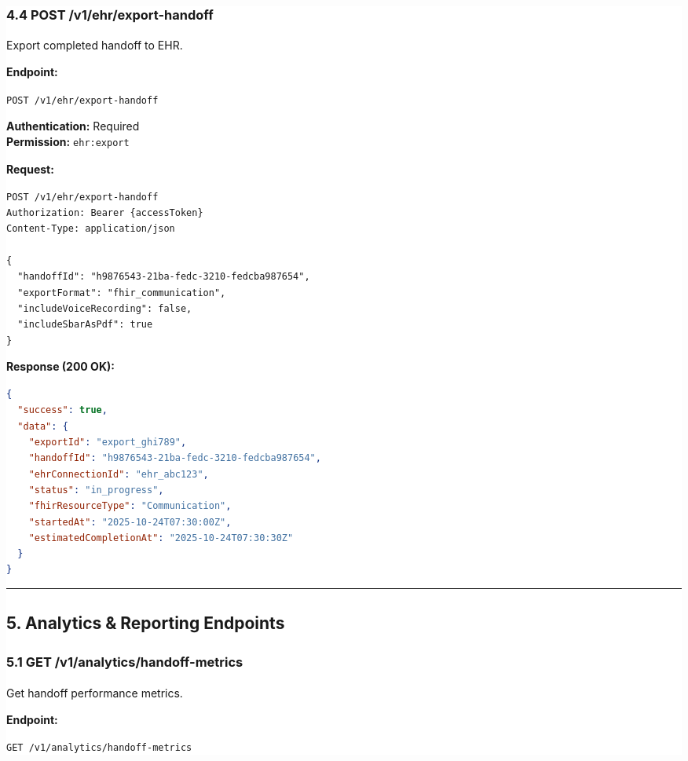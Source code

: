 
### 4.4 POST /v1/ehr/export-handoff

Export completed handoff to EHR.

**Endpoint:**
```
POST /v1/ehr/export-handoff
```

**Authentication:** Required  
**Permission:** `ehr:export`

**Request:**
```http
POST /v1/ehr/export-handoff
Authorization: Bearer {accessToken}
Content-Type: application/json

{
  "handoffId": "h9876543-21ba-fedc-3210-fedcba987654",
  "exportFormat": "fhir_communication",
  "includeVoiceRecording": false,
  "includeSbarAsPdf": true
}
```

**Response (200 OK):**
```json
{
  "success": true,
  "data": {
    "exportId": "export_ghi789",
    "handoffId": "h9876543-21ba-fedc-3210-fedcba987654",
    "ehrConnectionId": "ehr_abc123",
    "status": "in_progress",
    "fhirResourceType": "Communication",
    "startedAt": "2025-10-24T07:30:00Z",
    "estimatedCompletionAt": "2025-10-24T07:30:30Z"
  }
}
```

---

## 5. Analytics & Reporting Endpoints

### 5.1 GET /v1/analytics/handoff-metrics

Get handoff performance metrics.

**Endpoint:**
```
GET /v1/analytics/handoff-metrics
```
